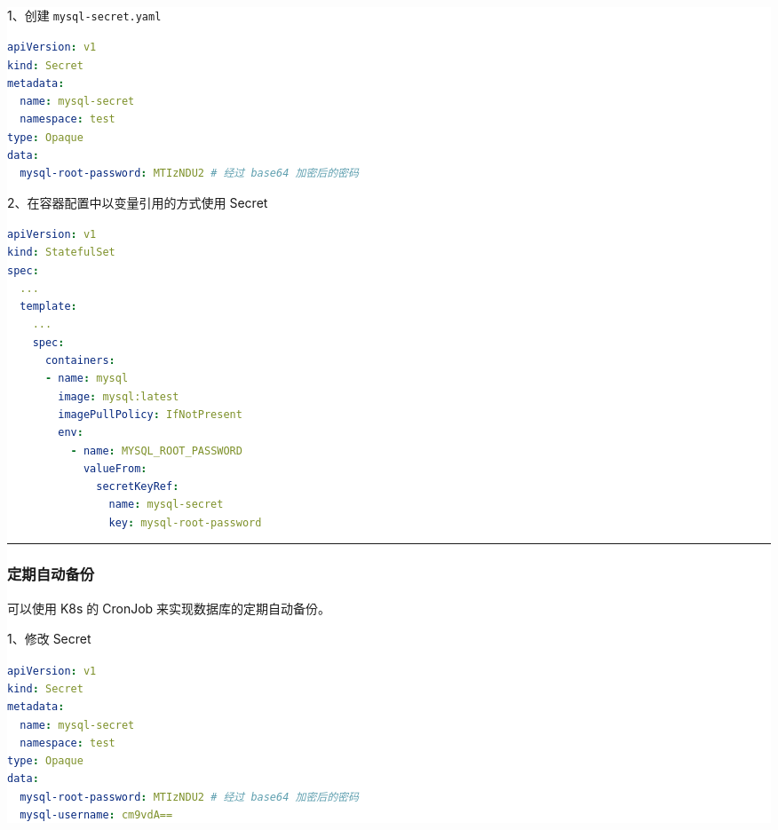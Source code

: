 1、创建 `mysql-secret.yaml`

```yaml
apiVersion: v1
kind: Secret
metadata:
  name: mysql-secret
  namespace: test
type: Opaque
data:
  mysql-root-password: MTIzNDU2 # 经过 base64 加密后的密码
```

2、在容器配置中以变量引用的方式使用 Secret

```yaml
apiVersion: v1
kind: StatefulSet
spec:
  ...
  template:
    ...
    spec:
      containers:
      - name: mysql
        image: mysql:latest
        imagePullPolicy: IfNotPresent
        env:
          - name: MYSQL_ROOT_PASSWORD
            valueFrom:
              secretKeyRef:
                name: mysql-secret
                key: mysql-root-password
```

---

### 定期自动备份

可以使用 K8s 的 CronJob 来实现数据库的定期自动备份。

1、修改 Secret

```yaml
apiVersion: v1
kind: Secret
metadata:
  name: mysql-secret
  namespace: test
type: Opaque
data:
  mysql-root-password: MTIzNDU2 # 经过 base64 加密后的密码
  mysql-username: cm9vdA==
```
